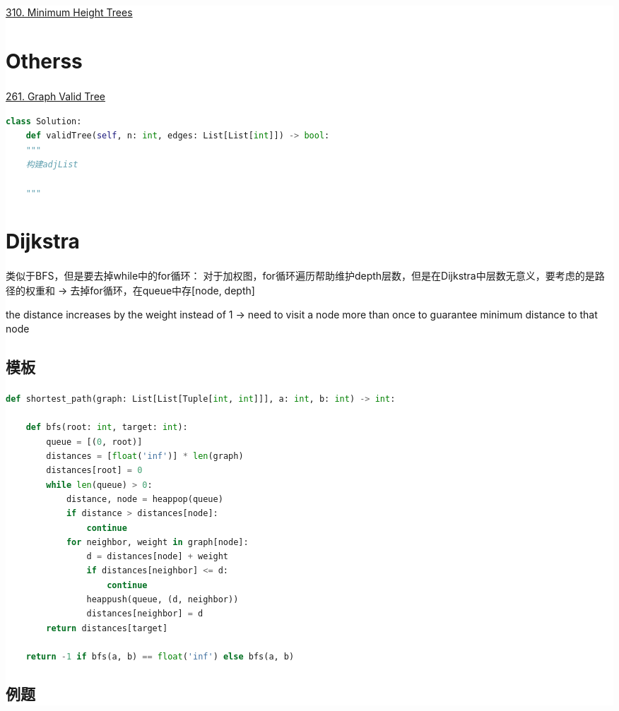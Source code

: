 [310. Minimum Height Trees](https://leetcode.com/problems/minimum-height-trees/)





# Otherss



[261. Graph Valid Tree](https://leetcode.com/problems/graph-valid-tree/)

```py
class Solution:
    def validTree(self, n: int, edges: List[List[int]]) -> bool:
    """
    构建adjList

    """        
```

# Dijkstra
类似于BFS，但是要去掉while中的for循环：
对于加权图，for循环遍历帮助维护depth层数，但是在Dijkstra中层数无意义，要考虑的是路径的权重和
-> 去掉for循环，在queue中存[node, depth]

the distance increases by the weight instead of 1 -> need to visit a node more than once to guarantee minimum distance to that node

## 模板
```py
def shortest_path(graph: List[List[Tuple[int, int]]], a: int, b: int) -> int:

    def bfs(root: int, target: int):
        queue = [(0, root)]
        distances = [float('inf')] * len(graph)
        distances[root] = 0
        while len(queue) > 0:
            distance, node = heappop(queue)
            if distance > distances[node]:
                continue
            for neighbor, weight in graph[node]:
                d = distances[node] + weight
                if distances[neighbor] <= d:
                    continue
                heappush(queue, (d, neighbor))
                distances[neighbor] = d
        return distances[target]

    return -1 if bfs(a, b) == float('inf') else bfs(a, b)
```


## 例题
